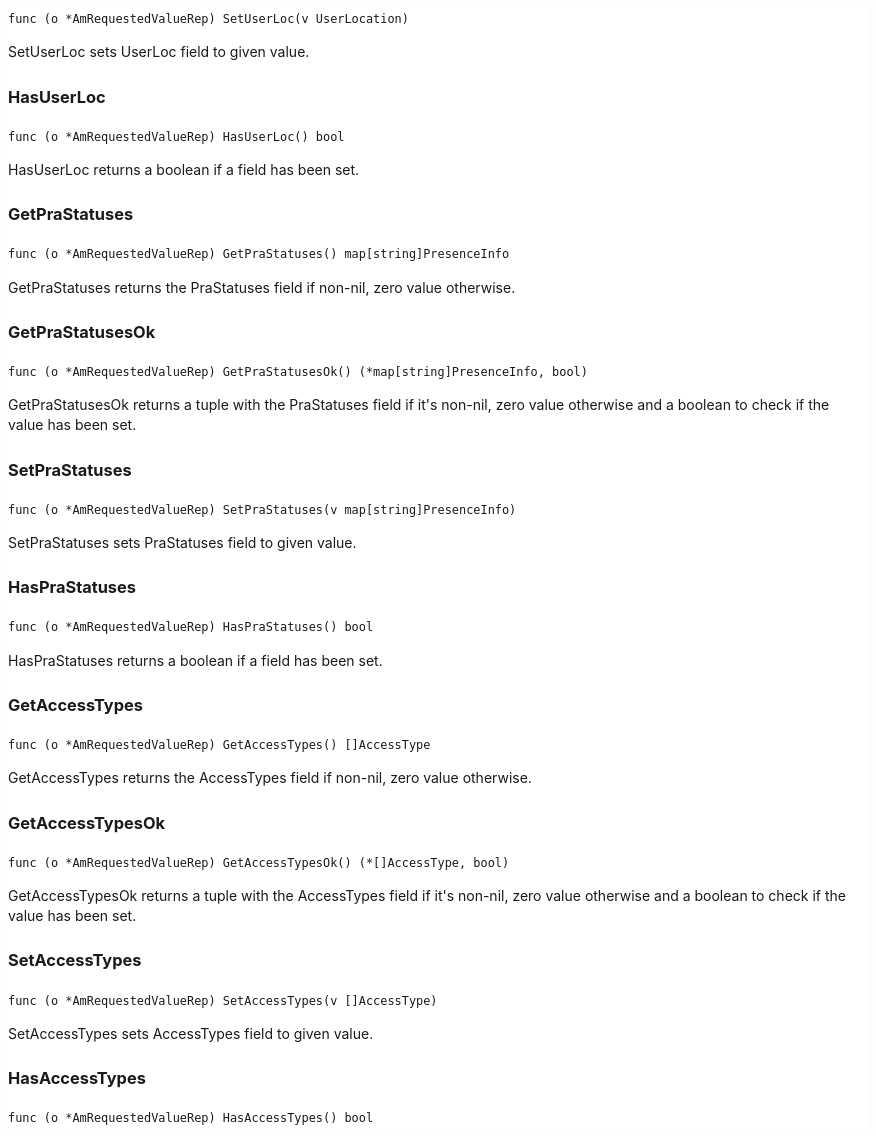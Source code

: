 `func (o *AmRequestedValueRep) SetUserLoc(v UserLocation)`

SetUserLoc sets UserLoc field to given value.

### HasUserLoc

`func (o *AmRequestedValueRep) HasUserLoc() bool`

HasUserLoc returns a boolean if a field has been set.

### GetPraStatuses

`func (o *AmRequestedValueRep) GetPraStatuses() map[string]PresenceInfo`

GetPraStatuses returns the PraStatuses field if non-nil, zero value otherwise.

### GetPraStatusesOk

`func (o *AmRequestedValueRep) GetPraStatusesOk() (*map[string]PresenceInfo, bool)`

GetPraStatusesOk returns a tuple with the PraStatuses field if it's non-nil, zero value otherwise
and a boolean to check if the value has been set.

### SetPraStatuses

`func (o *AmRequestedValueRep) SetPraStatuses(v map[string]PresenceInfo)`

SetPraStatuses sets PraStatuses field to given value.

### HasPraStatuses

`func (o *AmRequestedValueRep) HasPraStatuses() bool`

HasPraStatuses returns a boolean if a field has been set.

### GetAccessTypes

`func (o *AmRequestedValueRep) GetAccessTypes() []AccessType`

GetAccessTypes returns the AccessTypes field if non-nil, zero value otherwise.

### GetAccessTypesOk

`func (o *AmRequestedValueRep) GetAccessTypesOk() (*[]AccessType, bool)`

GetAccessTypesOk returns a tuple with the AccessTypes field if it's non-nil, zero value otherwise
and a boolean to check if the value has been set.

### SetAccessTypes

`func (o *AmRequestedValueRep) SetAccessTypes(v []AccessType)`

SetAccessTypes sets AccessTypes field to given value.

### HasAccessTypes

`func (o *AmRequestedValueRep) HasAccessTypes() bool`
